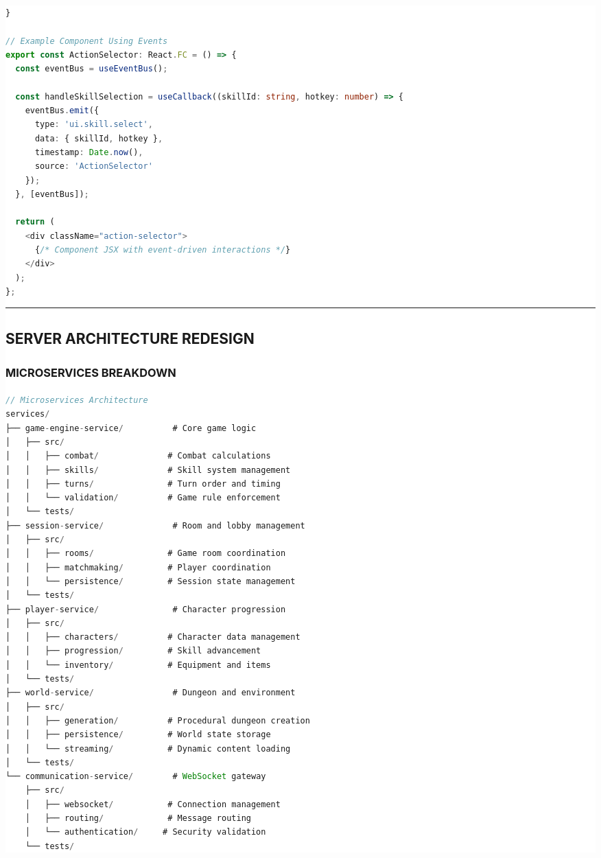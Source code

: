 ```typescript
}

// Example Component Using Events
export const ActionSelector: React.FC = () => {
  const eventBus = useEventBus();
  
  const handleSkillSelection = useCallback((skillId: string, hotkey: number) => {
    eventBus.emit({
      type: 'ui.skill.select',
      data: { skillId, hotkey },
      timestamp: Date.now(),
      source: 'ActionSelector'
    });
  }, [eventBus]);
  
  return (
    <div className="action-selector">
      {/* Component JSX with event-driven interactions */}
    </div>
  );
};
```

---

## SERVER ARCHITECTURE REDESIGN

### **MICROSERVICES BREAKDOWN**

```typescript
// Microservices Architecture
services/
├── game-engine-service/          # Core game logic
│   ├── src/
│   │   ├── combat/              # Combat calculations
│   │   ├── skills/              # Skill system management
│   │   ├── turns/               # Turn order and timing
│   │   └── validation/          # Game rule enforcement
│   └── tests/
├── session-service/              # Room and lobby management
│   ├── src/
│   │   ├── rooms/               # Game room coordination
│   │   ├── matchmaking/         # Player coordination
│   │   └── persistence/         # Session state management
│   └── tests/
├── player-service/               # Character progression
│   ├── src/
│   │   ├── characters/          # Character data management
│   │   ├── progression/         # Skill advancement
│   │   └── inventory/           # Equipment and items
│   └── tests/
├── world-service/                # Dungeon and environment
│   ├── src/
│   │   ├── generation/          # Procedural dungeon creation
│   │   ├── persistence/         # World state storage
│   │   └── streaming/           # Dynamic content loading
│   └── tests/
└── communication-service/        # WebSocket gateway
    ├── src/
    │   ├── websocket/           # Connection management
    │   ├── routing/             # Message routing
    │   └── authentication/     # Security validation
    └── tests/
```